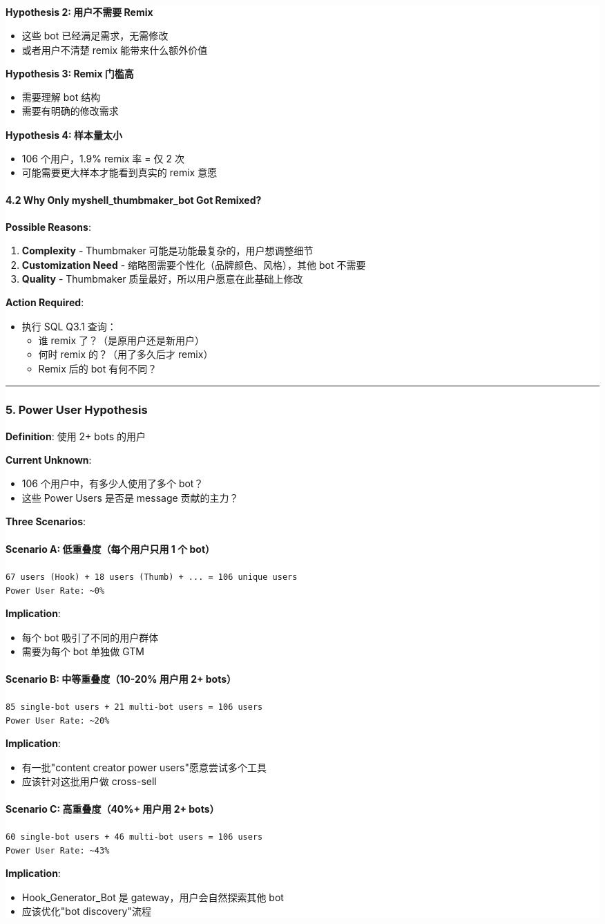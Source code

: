 **Hypothesis 2: 用户不需要 Remix**
- 这些 bot 已经满足需求，无需修改
- 或者用户不清楚 remix 能带来什么额外价值

**Hypothesis 3: Remix 门槛高**
- 需要理解 bot 结构
- 需要有明确的修改需求

**Hypothesis 4: 样本量太小**
- 106 个用户，1.9% remix 率 = 仅 2 次
- 可能需要更大样本才能看到真实的 remix 意愿

#### 4.2 Why Only myshell_thumbmaker_bot Got Remixed?

**Possible Reasons**:
1. **Complexity** - Thumbmaker 可能是功能最复杂的，用户想调整细节
2. **Customization Need** - 缩略图需要个性化（品牌颜色、风格），其他 bot 不需要
3. **Quality** - Thumbmaker 质量最好，所以用户愿意在此基础上修改

**Action Required**:
- 执行 SQL Q3.1 查询：
  - 谁 remix 了？（是原用户还是新用户）
  - 何时 remix 的？（用了多久后才 remix）
  - Remix 后的 bot 有何不同？

---

### 5. Power User Hypothesis

**Definition**: 使用 2+ bots 的用户

**Current Unknown**:
- 106 个用户中，有多少人使用了多个 bot？
- 这些 Power Users 是否是 message 贡献的主力？

**Three Scenarios**:

#### Scenario A: 低重叠度（每个用户只用 1 个 bot）
```
67 users (Hook) + 18 users (Thumb) + ... = 106 unique users
Power User Rate: ~0%
```
**Implication**:
- 每个 bot 吸引了不同的用户群体
- 需要为每个 bot 单独做 GTM

#### Scenario B: 中等重叠度（10-20% 用户用 2+ bots）
```
85 single-bot users + 21 multi-bot users = 106 users
Power User Rate: ~20%
```
**Implication**:
- 有一批"content creator power users"愿意尝试多个工具
- 应该针对这批用户做 cross-sell

#### Scenario C: 高重叠度（40%+ 用户用 2+ bots）
```
60 single-bot users + 46 multi-bot users = 106 users
Power User Rate: ~43%
```
**Implication**:
- Hook_Generator_Bot 是 gateway，用户会自然探索其他 bot
- 应该优化"bot discovery"流程
